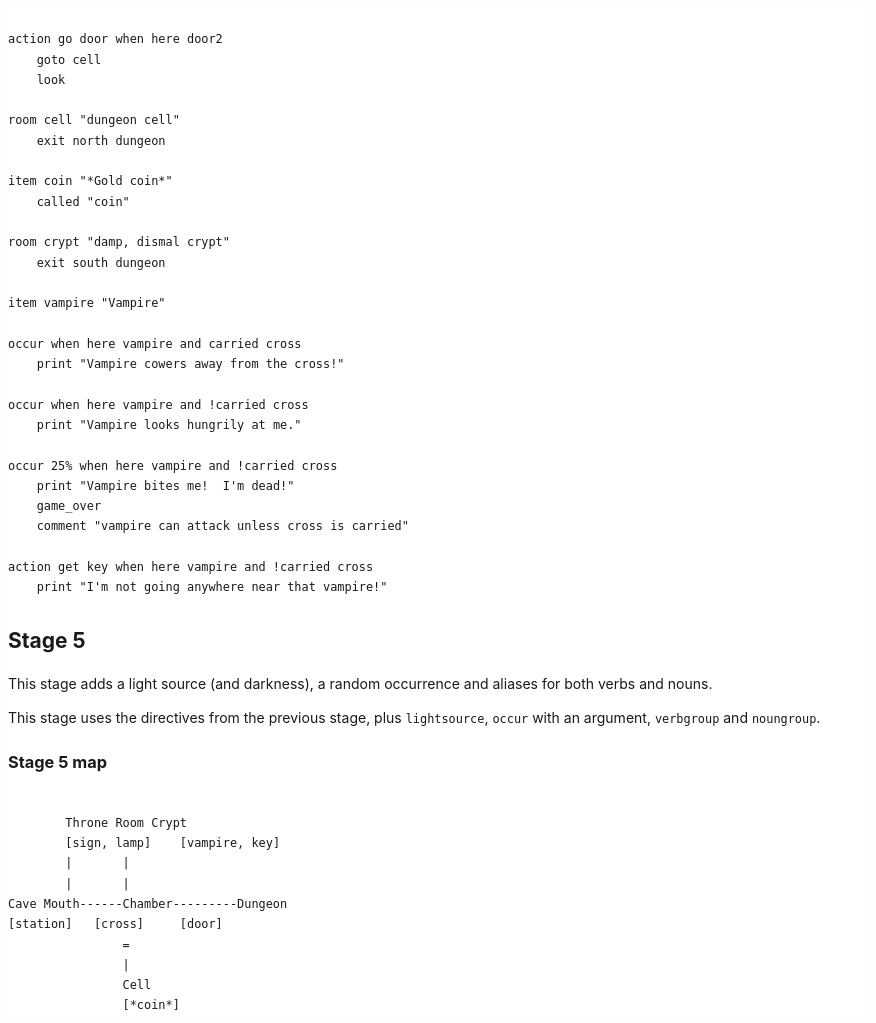 ```

action go door when here door2
	goto cell
	look

room cell "dungeon cell"
	exit north dungeon

item coin "*Gold coin*"
	called "coin"

room crypt "damp, dismal crypt"
	exit south dungeon

item vampire "Vampire"

occur when here vampire and carried cross
	print "Vampire cowers away from the cross!"

occur when here vampire and !carried cross
	print "Vampire looks hungrily at me."

occur 25% when here vampire and !carried cross
	print "Vampire bites me!  I'm dead!"
	game_over
	comment "vampire can attack unless cross is carried"

action get key when here vampire and !carried cross
	print "I'm not going anywhere near that vampire!"
```


## Stage 5

This stage adds a light source (and darkness), a random occurrence and aliases for both verbs and nouns.

This stage uses the directives from the previous stage, plus `lightsource`, `occur` with an argument, `verbgroup` and `noungroup`.

### Stage 5 map

```

		Throne Room	Crypt
		[sign, lamp]	[vampire, key]
		|		|
		|		|
Cave Mouth------Chamber---------Dungeon
[station]	[cross]		[door]
				=
				|
				Cell
				[*coin*]

```

